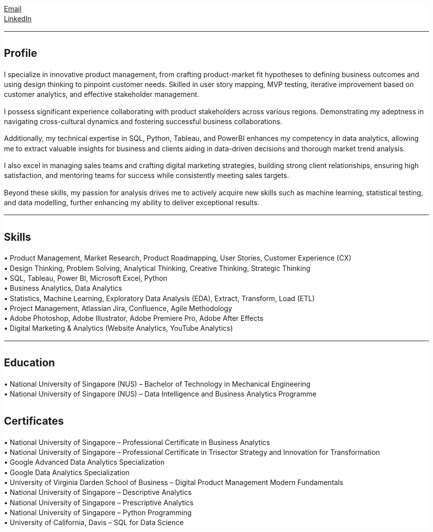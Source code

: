 [Email](lawrence_mklee@hotmail.com)  
[LinkedIn](https://www.linkedin.com/in/lawrence-mklee)

***

## Profile

I specialize in innovative product management, from crafting product-market fit hypotheses to defining business outcomes and using design thinking to pinpoint customer needs. Skilled in user story mapping, MVP testing, iterative improvement based on customer analytics, and effective stakeholder management.  

I possess significant experience collaborating with product stakeholders across various regions. Demonstrating my adeptness in navigating cross-cultural dynamics and fostering successful business collaborations.

Additionally, my technical expertise in SQL, Python, Tableau, and PowerBI enhances my competency in data analytics, allowing me to extract valuable insights for business and clients aiding in data-driven decisions and thorough market trend analysis.  

I also excel in managing sales teams and crafting digital marketing strategies, building strong client relationships, ensuring high satisfaction, and mentoring teams for success while consistently meeting sales targets.  

Beyond these skills, my passion for analysis drives me to actively acquire new skills such as machine learning, statistical testing, and data modelling, further enhancing my ability to deliver exceptional results.  

***

## Skills
•	Product Management, Market Research, Product Roadmapping, User Stories, Customer Experience (CX)  
•	Design Thinking, Problem Solving, Analytical Thinking, Creative Thinking, Strategic Thinking  
•	SQL, Tableau, Power BI, Microsoft Excel, Python  
•	Business Analytics, Data Analytics  
•	Statistics, Machine Learning, Exploratory Data Analysis (EDA), Extract, Transform, Load (ETL)  
•	Project Management, Atlassian Jira, Confluence, Agile Methodology  
•	Adobe Photoshop, Adobe Illustrator, Adobe Premiere Pro, Adobe After Effects    
•	Digital Marketing & Analytics (Website Analytics, YouTube Analytics)    

***

## Education
•	National University of Singapore (NUS) – Bachelor of Technology in Mechanical Engineering  
•	National University of Singapore (NUS) – Data Intelligence and Business Analytics Programme  

## Certificates
•	National University of Singapore – Professional Certificate in Business Analytics  
•	National University of Singapore – Professional Certificate in Trisector Strategy and Innovation for Transformation  
•	Google Advanced Data Analytics Specialization  
•	Google Data Analytics Specialization  
•	University of Virginia Darden School of Business – Digital Product Management Modern Fundamentals  
•	National University of Singapore – Descriptive Analytics  
•	National University of Singapore – Prescriptive Analytics  
•	National University of Singapore – Python Programming  
•	University of California, Davis – SQL for Data Science  
